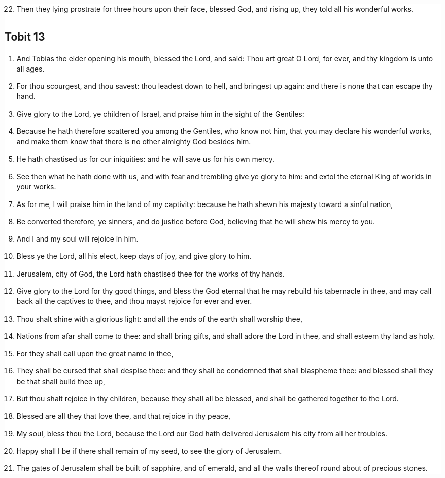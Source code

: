 22. Then they lying prostrate for three hours upon their face, blessed God, and rising up, they told all his wonderful works. 

## Tobit 13

1. And Tobias the elder opening his mouth, blessed the Lord, and said: Thou art great O Lord, for ever, and thy kingdom is unto all ages.

2. For thou scourgest, and thou savest: thou leadest down to hell, and bringest up again: and there is none that can escape thy hand.

3. Give glory to the Lord, ye children of Israel, and praise him in the sight of the Gentiles:

4. Because he hath therefore scattered you among the Gentiles, who know not him, that you may declare his wonderful works, and make them know that there is no other almighty God besides him.

5. He hath chastised us for our iniquities: and he will save us for his own mercy.

6. See then what he hath done with us, and with fear and trembling give ye glory to him: and extol the eternal King of worlds in your works.

7. As for me, I will praise him in the land of my captivity: because he hath shewn his majesty toward a sinful nation,

8. Be converted therefore, ye sinners, and do justice before God, believing that he will shew his mercy to you.

9. And I and my soul will rejoice in him.

10. Bless ye the Lord, all his elect, keep days of joy, and give glory to him.

11. Jerusalem, city of God, the Lord hath chastised thee for the works of thy hands.

12. Give glory to the Lord for thy good things, and bless the God eternal that he may rebuild his tabernacle in thee, and may call back all the captives to thee, and thou mayst rejoice for ever and ever.

13. Thou shalt shine with a glorious light: and all the ends of the earth shall worship thee,

14. Nations from afar shall come to thee: and shall bring gifts, and shall adore the Lord in thee, and shall esteem thy land as holy.

15. For they shall call upon the great name in thee,

16. They shall be cursed that shall despise thee: and they shall be condemned that shall blaspheme thee: and blessed shall they be that shall build thee up,

17. But thou shalt rejoice in thy children, because they shall all be blessed, and shall be gathered together to the Lord.

18. Blessed are all they that love thee, and that rejoice in thy peace,

19. My soul, bless thou the Lord, because the Lord our God hath delivered Jerusalem his city from all her troubles.

20. Happy shall I be if there shall remain of my seed, to see the glory of Jerusalem.

21. The gates of Jerusalem shall be built of sapphire, and of emerald, and all the walls thereof round about of precious stones.
